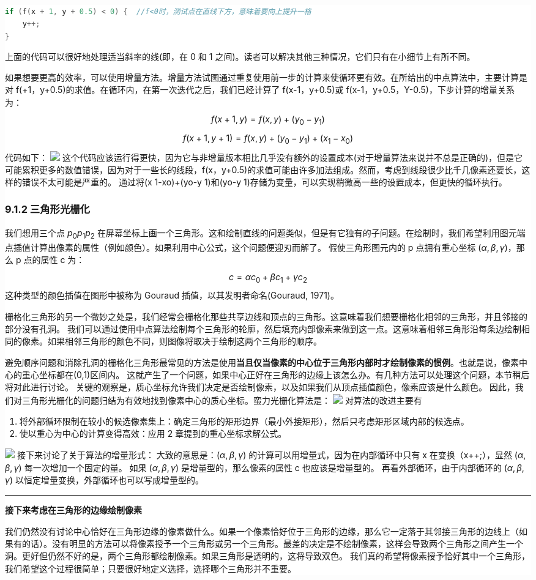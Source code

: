 ```cpp
if (f(x + 1, y + 0.5) < 0) {  //f<0时，测试点在直线下方，意味着要向上提升一格
	y++;
}
```

上面的代码可以很好地处理适当斜率的线(即，在 0 和 1 之间)。读者可以解决其他三种情况，它们只有在小细节上有所不同。

如果想要更高的效率，可以使用增量方法。增量方法试图通过重复使用前一步的计算来使循环更有效。在所给出的中点算法中，主要计算是对 f(+1，y+0.5)的求值。在循环内，在第一次迭代之后，我们已经计算了 f(x-1，y+0.5)或 f(x-1，y+0.5，Y-0.5)，下步计算的增量关系为：
$$f(x+1,y)=f(x,y)+(y_0-y_1)$$
$$f(x+1,y+1)=f(x,y)+(y_0-y_1)+(x_1-x_0)$$
代码如下：
![](pic/Pasted%20image%2020240307212940.png)
这个代码应该运行得更快，因为它与非增量版本相比几乎没有额外的设置成本(对于增量算法来说并不总是正确的)，但是它可能累积更多的数值错误，因为对于一些长的线段，f(x，y+0.5)的求值可能由许多加法组成。然而，考虑到线段很少比千几像素还要长，这样的错误不太可能是严重的。
通过将(x 1-xo)+(yo-y 1)和(yo-y 1)存储为变量，可以实现稍微高一些的设置成本，但更快的循环执行。

### 9.1.2 三角形光栅化

我们想用三个点 $p_0p_1p_2$ 在屏幕坐标上画一个三角形。这和绘制直线的问题类似，但是有它独有的子问题。在绘制时，我们希望利用图元端点插值计算出像素的属性（例如颜色）。如果利用中心公式，这个问题便迎刃而解了。
假使三角形图元内的 p 点拥有重心坐标 $(\alpha,\beta,\gamma)$，那么 p 点的属性 c 为：
$$c=\alpha c_0+\beta c_1+\gamma c_2$$
这种类型的颜色插值在图形中被称为 Gouraud 插值，以其发明者命名(Gouraud, 1971)。

栅格化三角形的另一个微妙之处是，我们经常会栅格化那些共享边线和顶点的三角形。这意味着我们想要栅格化相邻的三角形，并且邻接的部分没有孔洞。
我们可以通过使用中点算法绘制每个三角形的轮廓，然后填充内部像素来做到这一点。这意味着相邻三角形沿每条边绘制相同的像素。如果相邻三角形的颜色不同，则图像将取决于绘制这两个三角形的顺序。

避免顺序问题和消除孔洞的栅格化三角形最常见的方法是使用**当且仅当像素的中心位于三角形内部时才绘制像素的惯例**。也就是说，像素中心的重心坐标都在(0,1)区间内。
这就产生了一个问题，如果中心正好在三角形的边缘上该怎么办。有几种方法可以处理这个问题，本节稍后将对此进行讨论。
关键的观察是，质心坐标允许我们决定是否绘制像素，以及如果我们从顶点插值颜色，像素应该是什么颜色。
因此，我们对三角形光栅化的问题归结为有效地找到像素中心的质心坐标。蛮力光栅化算法是：
![](pic/Pasted%20image%2020240308100857.png)
对算法的改进主要有

1. 将外部循环限制在较小的候选像素集上：确定三角形的矩形边界（最小外接矩形），然后只考虑矩形区域内部的候选点。
2. 使以重心为中心的计算变得高效：应用 2 章提到的重心坐标求解公式。

![](pic/Pasted%20image%2020240308101302.png)
接下来讨论了关于算法的增量形式：
大致的意思是：$(\alpha,\beta,\gamma)$ 的计算可以用增量式，因为在内部循环中只有 x 在变换（x++;），显然 $(\alpha,\beta,\gamma)$ 每一次增加一个固定的量。
如果 $(\alpha,\beta,\gamma)$ 是增量型的，那么像素的属性 c 也应该是增量型的。
再看外部循环，由于内部循环的 $(\alpha,\beta,\gamma)$ 以恒定增量变换，外部循环也可以写成增量型的。

---

**接下来考虑在三角形的边缘绘制像素**

我们仍然没有讨论中心恰好在三角形边缘的像素做什么。如果一个像素恰好位于三角形的边缘，那么它一定落于其邻接三角形的边线上（如果有的话）。没有明显的方法可以将像素授予一个三角形或另一个三角形。最差的决定是不绘制像素，这样会导致两个三角形之间产生一个洞。更好但仍然不好的是，两个三角形都绘制像素。如果三角形是透明的，这将导致双色。
我们真的希望将像素授予恰好其中一个三角形，我们希望这个过程很简单；只要很好地定义选择，选择哪个三角形并不重要。
